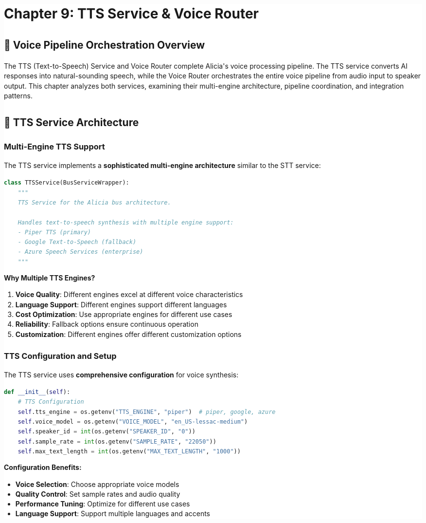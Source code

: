 # Chapter 9: TTS Service & Voice Router

## 🎯 **Voice Pipeline Orchestration Overview**

The TTS (Text-to-Speech) Service and Voice Router complete Alicia's voice processing pipeline. The TTS service converts AI responses into natural-sounding speech, while the Voice Router orchestrates the entire voice pipeline from audio input to speaker output. This chapter analyzes both services, examining their multi-engine architecture, pipeline coordination, and integration patterns.

## 🎤 **TTS Service Architecture**

### **Multi-Engine TTS Support**

The TTS service implements a **sophisticated multi-engine architecture** similar to the STT service:

```python
class TTSService(BusServiceWrapper):
    """
    TTS Service for the Alicia bus architecture.
    
    Handles text-to-speech synthesis with multiple engine support:
    - Piper TTS (primary)
    - Google Text-to-Speech (fallback)
    - Azure Speech Services (enterprise)
    """
```

**Why Multiple TTS Engines?**

1. **Voice Quality**: Different engines excel at different voice characteristics
2. **Language Support**: Different engines support different languages
3. **Cost Optimization**: Use appropriate engines for different use cases
4. **Reliability**: Fallback options ensure continuous operation
5. **Customization**: Different engines offer different customization options

### **TTS Configuration and Setup**

The TTS service uses **comprehensive configuration** for voice synthesis:

```python
def __init__(self):
    # TTS Configuration
    self.tts_engine = os.getenv("TTS_ENGINE", "piper")  # piper, google, azure
    self.voice_model = os.getenv("VOICE_MODEL", "en_US-lessac-medium")
    self.speaker_id = int(os.getenv("SPEAKER_ID", "0"))
    self.sample_rate = int(os.getenv("SAMPLE_RATE", "22050"))
    self.max_text_length = int(os.getenv("MAX_TEXT_LENGTH", "1000"))
```

**Configuration Benefits:**
- **Voice Selection**: Choose appropriate voice models
- **Quality Control**: Set sample rates and audio quality
- **Performance Tuning**: Optimize for different use cases
- **Language Support**: Support multiple languages and accents
